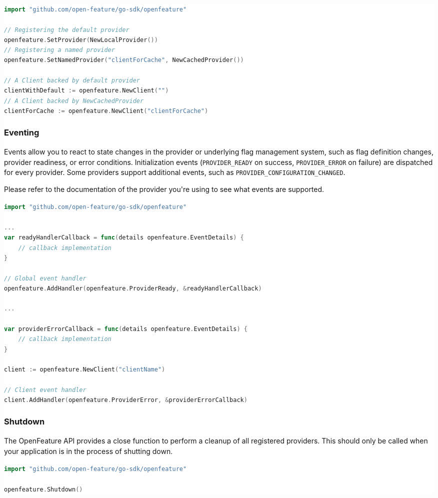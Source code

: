 ```go
import "github.com/open-feature/go-sdk/openfeature"

// Registering the default provider
openfeature.SetProvider(NewLocalProvider())
// Registering a named provider
openfeature.SetNamedProvider("clientForCache", NewCachedProvider())

// A Client backed by default provider
clientWithDefault := openfeature.NewClient("")
// A Client backed by NewCachedProvider
clientForCache := openfeature.NewClient("clientForCache")
```


### Eventing

Events allow you to react to state changes in the provider or underlying flag management system, such as flag definition changes, provider readiness, or error conditions.
Initialization events (`PROVIDER_READY` on success, `PROVIDER_ERROR` on failure) are dispatched for every provider.
Some providers support additional events, such as `PROVIDER_CONFIGURATION_CHANGED`.

Please refer to the documentation of the provider you're using to see what events are supported.

```go
import "github.com/open-feature/go-sdk/openfeature"

...
var readyHandlerCallback = func(details openfeature.EventDetails) {
    // callback implementation
}

// Global event handler
openfeature.AddHandler(openfeature.ProviderReady, &readyHandlerCallback)

...

var providerErrorCallback = func(details openfeature.EventDetails) {
    // callback implementation
}

client := openfeature.NewClient("clientName")

// Client event handler
client.AddHandler(openfeature.ProviderError, &providerErrorCallback)
```

### Shutdown

The OpenFeature API provides a close function to perform a cleanup of all registered providers.
This should only be called when your application is in the process of shutting down.

```go
import "github.com/open-feature/go-sdk/openfeature"

openfeature.Shutdown()
```
